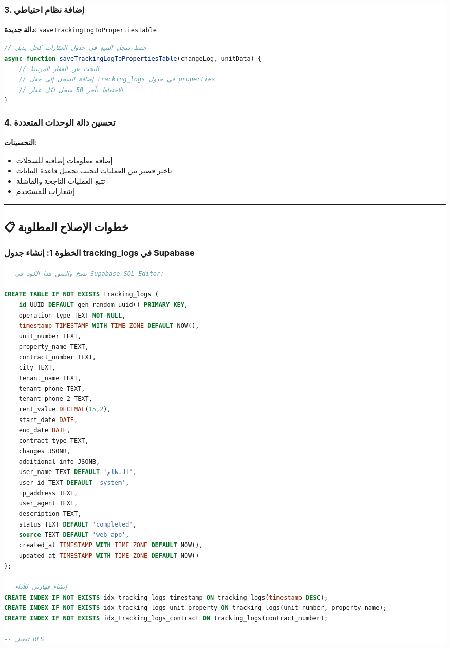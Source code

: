 ### **3. إضافة نظام احتياطي**
**دالة جديدة**: `saveTrackingLogToPropertiesTable`

```javascript
// حفظ سجل التتبع في جدول العقارات كحل بديل
async function saveTrackingLogToPropertiesTable(changeLog, unitData) {
    // البحث عن العقار المرتبط
    // إضافة السجل إلى حقل tracking_logs في جدول properties
    // الاحتفاظ بآخر 50 سجل لكل عقار
}
```

### **4. تحسين دالة الوحدات المتعددة**
**التحسينات**:
- إضافة معلومات إضافية للسجلات
- تأخير قصير بين العمليات لتجنب تحميل قاعدة البيانات
- تتبع العمليات الناجحة والفاشلة
- إشعارات للمستخدم

---

## 📋 خطوات الإصلاح المطلوبة

### **الخطوة 1: إنشاء جدول tracking_logs في Supabase**

```sql
-- نسخ والصق هذا الكود في Supabase SQL Editor:

CREATE TABLE IF NOT EXISTS tracking_logs (
    id UUID DEFAULT gen_random_uuid() PRIMARY KEY,
    operation_type TEXT NOT NULL,
    timestamp TIMESTAMP WITH TIME ZONE DEFAULT NOW(),
    unit_number TEXT,
    property_name TEXT,
    contract_number TEXT,
    city TEXT,
    tenant_name TEXT,
    tenant_phone TEXT,
    tenant_phone_2 TEXT,
    rent_value DECIMAL(15,2),
    start_date DATE,
    end_date DATE,
    contract_type TEXT,
    changes JSONB,
    additional_info JSONB,
    user_name TEXT DEFAULT 'النظام',
    user_id TEXT DEFAULT 'system',
    ip_address TEXT,
    user_agent TEXT,
    description TEXT,
    status TEXT DEFAULT 'completed',
    source TEXT DEFAULT 'web_app',
    created_at TIMESTAMP WITH TIME ZONE DEFAULT NOW(),
    updated_at TIMESTAMP WITH TIME ZONE DEFAULT NOW()
);

-- إنشاء فهارس للأداء
CREATE INDEX IF NOT EXISTS idx_tracking_logs_timestamp ON tracking_logs(timestamp DESC);
CREATE INDEX IF NOT EXISTS idx_tracking_logs_unit_property ON tracking_logs(unit_number, property_name);
CREATE INDEX IF NOT EXISTS idx_tracking_logs_contract ON tracking_logs(contract_number);

-- تفعيل RLS
```